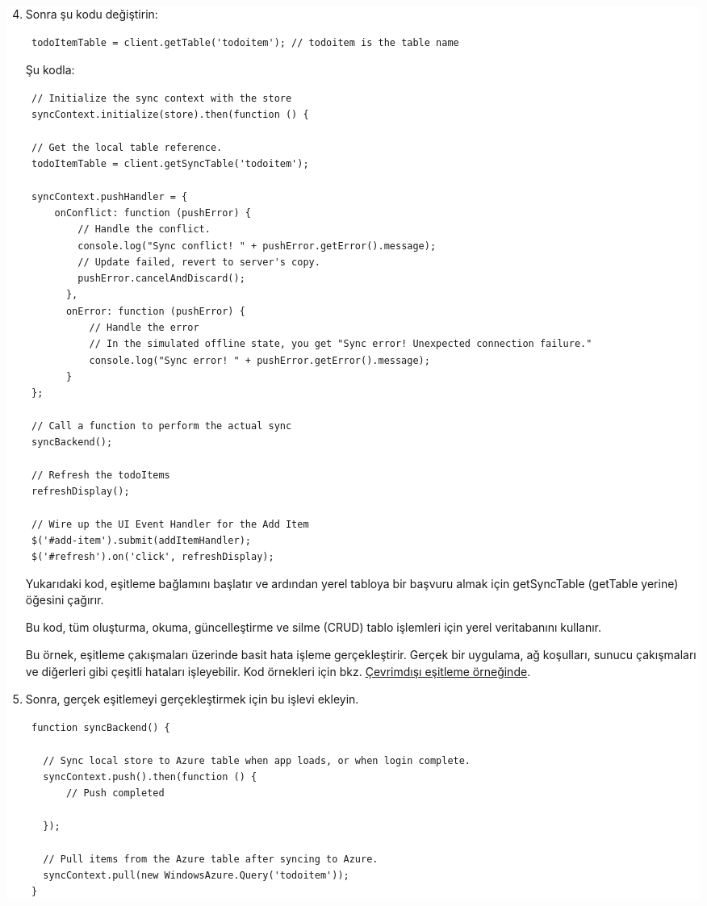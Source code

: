 4. Sonra şu kodu değiştirin:

        todoItemTable = client.getTable('todoitem'); // todoitem is the table name

    Şu kodla:

        // Initialize the sync context with the store
        syncContext.initialize(store).then(function () {

        // Get the local table reference.
        todoItemTable = client.getSyncTable('todoitem');

        syncContext.pushHandler = {
            onConflict: function (pushError) {
                // Handle the conflict.
                console.log("Sync conflict! " + pushError.getError().message);
                // Update failed, revert to server's copy.
                pushError.cancelAndDiscard();
              },
              onError: function (pushError) {
                  // Handle the error
                  // In the simulated offline state, you get "Sync error! Unexpected connection failure."
                  console.log("Sync error! " + pushError.getError().message);
              }
        };

        // Call a function to perform the actual sync
        syncBackend();

        // Refresh the todoItems
        refreshDisplay();

        // Wire up the UI Event Handler for the Add Item
        $('#add-item').submit(addItemHandler);
        $('#refresh').on('click', refreshDisplay);

    Yukarıdaki kod, eşitleme bağlamını başlatır ve ardından yerel tabloya bir başvuru almak için getSyncTable (getTable yerine) öğesini çağırır.

    Bu kod, tüm oluşturma, okuma, güncelleştirme ve silme (CRUD) tablo işlemleri için yerel veritabanını kullanır.

    Bu örnek, eşitleme çakışmaları üzerinde basit hata işleme gerçekleştirir. Gerçek bir uygulama, ağ koşulları, sunucu çakışmaları ve diğerleri gibi çeşitli hataları işleyebilir. Kod örnekleri için bkz. [Çevrimdışı eşitleme örneğinde].

5. Sonra, gerçek eşitlemeyi gerçekleştirmek için bu işlevi ekleyin.

        function syncBackend() {

          // Sync local store to Azure table when app loads, or when login complete.
          syncContext.push().then(function () {
              // Push completed

          });

          // Pull items from the Azure table after syncing to Azure.
          syncContext.pull(new WindowsAzure.Query('todoitem'));
        }


[Apache Cordova hızlı başlangıç]: app-service-mobile-cordova-get-started.md
[Çevrimdışı eşitleme örneğinde]: https://github.com/Azure-Samples/app-service-mobile-cordova-client-conflict-handling
[Azure Mobile Apps’te Çevrimdışı Veri Eşitleme]: app-service-mobile-offline-data-sync.md
[Cloud Cover: Offline Sync in Azure Mobile Services]: https://channel9.msdn.com/Shows/Cloud+Cover/Episode-155-Offline-Storage-with-Donna-Malayeri
[Adding Authentication]: app-service-mobile-cordova-get-started-users.md
[authentication]: app-service-mobile-cordova-get-started-users.md
[Work with the .NET backend server SDK for Azure Mobile Apps]: app-service-mobile-dotnet-backend-how-to-use-server-sdk.md
[Visual Studio Community 2015]: https://www.visualstudio.com/
[Apache Cordova için Visual Studio Araçları]: https://www.visualstudio.com/en-us/features/cordova-vs.aspx
[Apache Cordova SDK]: app-service-mobile-cordova-how-to-use-client-library.md
[ASP.NET Server SDK]: app-service-mobile-dotnet-backend-how-to-use-server-sdk.md
[Node.js Server SDK]: app-service-mobile-node-backend-how-to-use-server-sdk.md